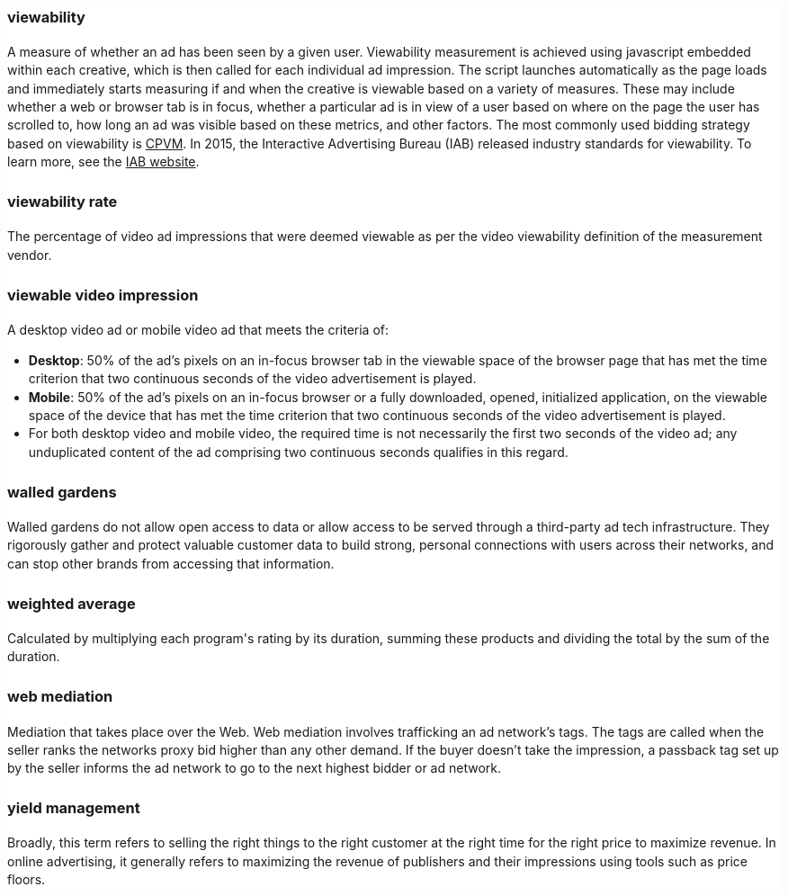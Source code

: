 ### viewability

A measure of whether an ad has been seen by a given user. Viewability
measurement is achieved using javascript embedded within each creative,
which is then called for each individual ad impression. The script
launches automatically as the page loads and immediately starts
measuring if and when the creative is viewable based on a variety of
measures. These may include whether a web or browser tab is in focus,
whether a particular ad is in view of a user based on where on the page
the user has scrolled to, how long an ad was visible based on these
metrics, and other factors. The most commonly used bidding strategy
based on viewability is [CPVM](#cpvm). In 2015, the Interactive Advertising Bureau (IAB)
released industry standards for viewability. To learn more, see the
[IAB website](https://www.iab.com/). 

### viewability rate

The percentage of video ad impressions that were deemed viewable as per
the video viewability definition of the measurement vendor. 

### viewable video impression

A desktop video ad or mobile video ad that meets the criteria of:

- **Desktop**: 50% of the ad’s pixels on an in-focus browser tab in the
  viewable space of the browser page that has met the time criterion
  that two continuous seconds of the video advertisement is played.
- **Mobile**: 50% of the ad’s pixels on an in-focus browser or a fully
  downloaded, opened, initialized application, on the viewable space of
  the device that has met the time criterion that two continuous seconds
  of the video advertisement is played.
- For both desktop video and mobile video, the required time is not
  necessarily the first two seconds of the video ad; any unduplicated
  content of the ad comprising two continuous seconds qualifies in this
  regard.

### walled gardens

Walled gardens do not allow open access to data or allow access to be
served through a third-party ad tech infrastructure. They rigorously
gather and protect valuable customer data to build strong, personal
connections with users across their networks, and can stop other brands
from accessing that information.

### weighted average

Calculated by multiplying each program's rating by its duration, summing
these products and dividing the total by the sum of the duration.

### web mediation

Mediation that takes place over the Web. Web mediation involves
trafficking an ad network’s tags. The tags are called when the seller
ranks the networks proxy bid higher than any other demand. If the buyer
doesn’t take the impression, a passback tag set up by the seller informs
the ad network to go to the next highest bidder or ad network.

### yield management

Broadly, this term refers to selling the right things to the right
customer at the right time for the right price to maximize revenue. In
online advertising, it generally refers to maximizing the revenue of
publishers and their impressions using tools such as price floors.
